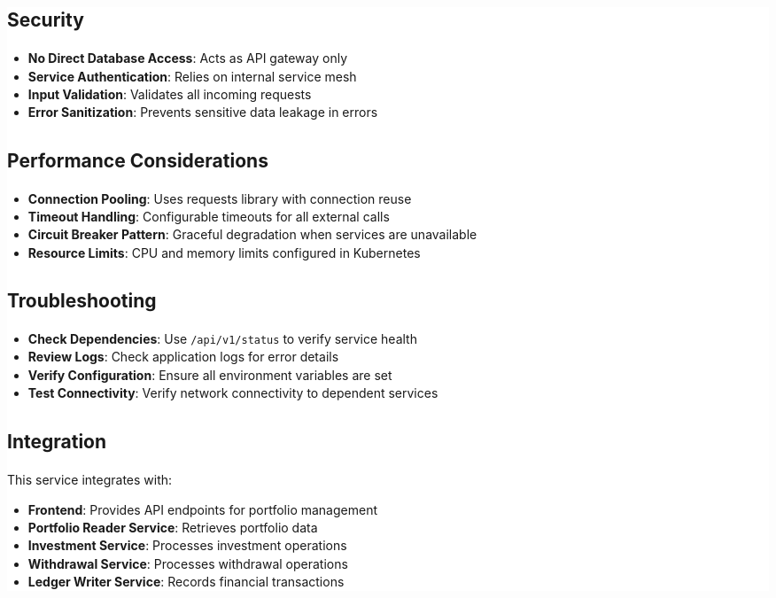 ## Security

- **No Direct Database Access**: Acts as API gateway only
- **Service Authentication**: Relies on internal service mesh
- **Input Validation**: Validates all incoming requests
- **Error Sanitization**: Prevents sensitive data leakage in errors

## Performance Considerations

- **Connection Pooling**: Uses requests library with connection reuse
- **Timeout Handling**: Configurable timeouts for all external calls
- **Circuit Breaker Pattern**: Graceful degradation when services are unavailable
- **Resource Limits**: CPU and memory limits configured in Kubernetes

## Troubleshooting

- **Check Dependencies**: Use `/api/v1/status` to verify service health
- **Review Logs**: Check application logs for error details
- **Verify Configuration**: Ensure all environment variables are set
- **Test Connectivity**: Verify network connectivity to dependent services

## Integration

This service integrates with:
- **Frontend**: Provides API endpoints for portfolio management
- **Portfolio Reader Service**: Retrieves portfolio data
- **Investment Service**: Processes investment operations
- **Withdrawal Service**: Processes withdrawal operations
- **Ledger Writer Service**: Records financial transactions